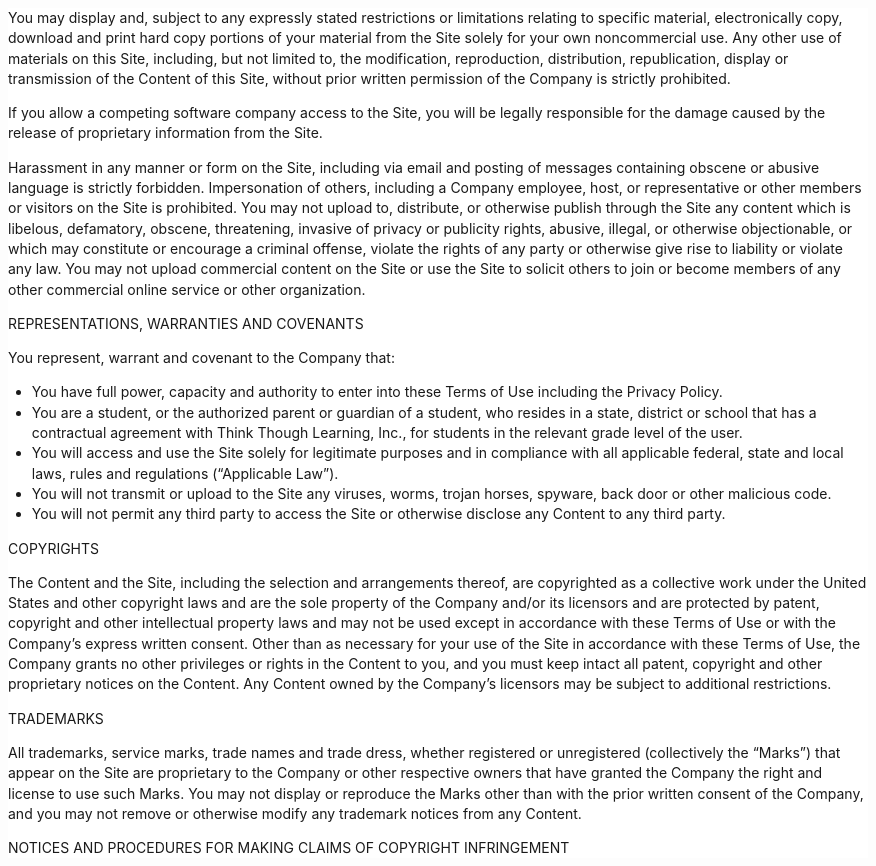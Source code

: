 You may display and, subject to any expressly stated restrictions or limitations relating to specific material, electronically copy, download and print hard copy portions of your material from the Site solely for your own noncommercial use. Any other use of materials on this Site, including, but not limited to, the modification, reproduction, distribution, republication, display or transmission of the Content of this Site, without prior written permission of the Company is strictly prohibited.

If you allow a competing software company access to the Site, you will be legally responsible for the damage caused by the release of proprietary information from the Site.

Harassment in any manner or form on the Site, including via email and posting of messages containing obscene or abusive language is strictly forbidden. Impersonation of others, including a Company employee, host, or representative or other members or visitors on the Site is prohibited. You may not upload to, distribute, or otherwise publish through the Site any content which is libelous, defamatory, obscene, threatening, invasive of privacy or publicity rights, abusive, illegal, or otherwise objectionable, or which may constitute or encourage a criminal offense, violate the rights of any party or otherwise give rise to liability or violate any law. You may not upload commercial content on the Site or use the Site to solicit others to join or become members of any other commercial online service or other organization.

REPRESENTATIONS, WARRANTIES AND COVENANTS

You represent, warrant and covenant to the Company that:

*   You have full power, capacity and authority to enter into these Terms of Use including the Privacy Policy.
*   You are a student, or the authorized parent or guardian of a student, who resides in a state, district or school that has a contractual agreement with Think Though Learning, Inc., for students in the relevant grade level of the user.
*   You will access and use the Site solely for legitimate purposes and in compliance with all applicable federal, state and local laws, rules and regulations (“Applicable Law”).
*   You will not transmit or upload to the Site any viruses, worms, trojan horses, spyware, back door or other malicious code.
*   You will not permit any third party to access the Site or otherwise disclose any Content to any third party.

COPYRIGHTS

The Content and the Site, including the selection and arrangements thereof, are copyrighted as a collective work under the United States and other copyright laws and are the sole property of the Company and/or its licensors and are protected by patent, copyright and other intellectual property laws and may not be used except in accordance with these Terms of Use or with the Company’s express written consent. Other than as necessary for your use of the Site in accordance with these Terms of Use, the Company grants no other privileges or rights in the Content to you, and you must keep intact all patent, copyright and other proprietary notices on the Content. Any Content owned by the Company’s licensors may be subject to additional restrictions.

TRADEMARKS

All trademarks, service marks, trade names and trade dress, whether registered or unregistered (collectively the “Marks”) that appear on the Site are proprietary to the Company or other respective owners that have granted the Company the right and license to use such Marks. You may not display or reproduce the Marks other than with the prior written consent of the Company, and you may not remove or otherwise modify any trademark notices from any Content.

NOTICES AND PROCEDURES FOR MAKING CLAIMS OF COPYRIGHT INFRINGEMENT
